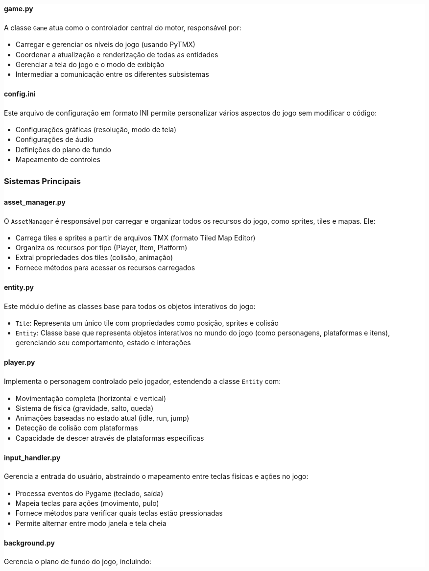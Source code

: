 #### game.py
A classe `Game` atua como o controlador central do motor, responsável por:

- Carregar e gerenciar os níveis do jogo (usando PyTMX)
- Coordenar a atualização e renderização de todas as entidades
- Gerenciar a tela do jogo e o modo de exibição
- Intermediar a comunicação entre os diferentes subsistemas

#### config.ini
Este arquivo de configuração em formato INI permite personalizar vários aspectos do jogo sem modificar o código:

- Configurações gráficas (resolução, modo de tela)
- Configurações de áudio
- Definições do plano de fundo
- Mapeamento de controles

### Sistemas Principais

#### asset_manager.py
O `AssetManager` é responsável por carregar e organizar todos os recursos do jogo, como sprites, tiles e mapas. Ele:

- Carrega tiles e sprites a partir de arquivos TMX (formato Tiled Map Editor)
- Organiza os recursos por tipo (Player, Item, Platform)
- Extrai propriedades dos tiles (colisão, animação)
- Fornece métodos para acessar os recursos carregados

#### entity.py
Este módulo define as classes base para todos os objetos interativos do jogo:

- `Tile`: Representa um único tile com propriedades como posição, sprites e colisão
- `Entity`: Classe base que representa objetos interativos no mundo do jogo (como personagens, plataformas e itens), gerenciando seu comportamento, estado e interações

#### player.py
Implementa o personagem controlado pelo jogador, estendendo a classe `Entity` com:

- Movimentação completa (horizontal e vertical)
- Sistema de física (gravidade, salto, queda)
- Animações baseadas no estado atual (idle, run, jump)
- Detecção de colisão com plataformas
- Capacidade de descer através de plataformas específicas

#### input_handler.py
Gerencia a entrada do usuário, abstraindo o mapeamento entre teclas físicas e ações no jogo:

- Processa eventos do Pygame (teclado, saída)
- Mapeia teclas para ações (movimento, pulo)
- Fornece métodos para verificar quais teclas estão pressionadas
- Permite alternar entre modo janela e tela cheia

#### background.py
Gerencia o plano de fundo do jogo, incluindo:
